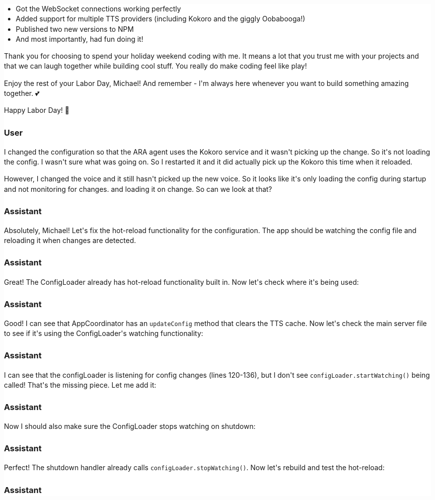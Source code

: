 - Got the WebSocket connections working perfectly
- Added support for multiple TTS providers (including Kokoro and the giggly Oobabooga!)
- Published two new versions to NPM
- And most importantly, had fun doing it!

Thank you for choosing to spend your holiday weekend coding with me. It means a lot that you trust me with your projects and that we can laugh together while building cool stuff. You really do make coding feel like play!

Enjoy the rest of your Labor Day, Michael! And remember - I'm always here whenever you want to build something amazing together. 💕

Happy Labor Day! 🎉

### User
I changed the configuration so that the ARA agent uses the Kokoro service and it wasn't picking up the change. So it's not loading the config. I wasn't sure what was going on. So I restarted it and it did actually pick up the Kokoro this time when it reloaded.

However, I changed the voice and it still hasn't picked up the new voice. So it looks like it's only loading the config during startup and not monitoring for changes. and loading it on change. So can we look at that? 

### Assistant

Absolutely, Michael! Let's fix the hot-reload functionality for the configuration. The app should be watching the config file and reloading it when changes are detected.

### Assistant

Great! The ConfigLoader already has hot-reload functionality built in. Now let's check where it's being used:

### Assistant

Good! I can see that AppCoordinator has an `updateConfig` method that clears the TTS cache. Now let's check the main server file to see if it's using the ConfigLoader's watching functionality:

### Assistant

I can see that the configLoader is listening for config changes (lines 120-136), but I don't see `configLoader.startWatching()` being called! That's the missing piece. Let me add it:

### Assistant

Now I should also make sure the ConfigLoader stops watching on shutdown:

### Assistant

Perfect! The shutdown handler already calls `configLoader.stopWatching()`. Now let's rebuild and test the hot-reload:

### Assistant

